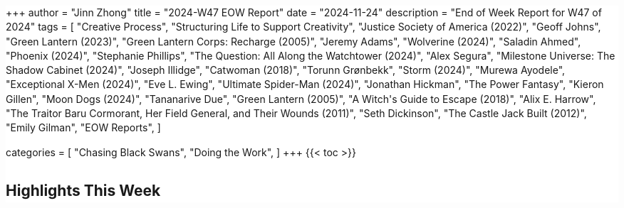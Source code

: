 +++
author = "Jinn Zhong"
title = "2024-W47 EOW Report"
date = "2024-11-24"
description = "End of Week Report for W47 of 2024"
tags = [
 "Creative Process",
 "Structuring Life to Support Creativity",
 "Justice Society of America (2022)",
 "Geoff Johns",
 "Green Lantern (2023)",
 "Green Lantern Corps: Recharge (2005)",
 "Jeremy Adams",
 "Wolverine (2024)",
 "Saladin Ahmed",
 "Phoenix (2024)",
 "Stephanie Phillips",
 "The Question: All Along the Watchtower (2024)",
 "Alex Segura",
 "Milestone Universe: The Shadow Cabinet (2024)",
 "Joseph Illidge",
 "Catwoman (2018)",
 "Torunn Grønbekk",
 "Storm (2024)",
 "Murewa Ayodele",
 "Exceptional X-Men (2024)",
 "Eve L. Ewing",
 "Ultimate Spider-Man (2024)",
 "Jonathan Hickman",
 "The Power Fantasy",
 "Kieron Gillen",
 "Moon Dogs (2024)",
 "Tananarive Due",
 "Green Lantern (2005)",
 "A Witch's Guide to Escape (2018)", 
 "Alix E. Harrow", 
 "The Traitor Baru Cormorant, Her Field General, and Their Wounds (2011)", 
 "Seth Dickinson", 
 "The Castle Jack Built (2012)", 
 "Emily Gilman",
 "EOW Reports",
 ]

categories = [
 "Chasing Black Swans",
 "Doing the Work",
]
+++
{{< toc >}}

## Highlights This Week
